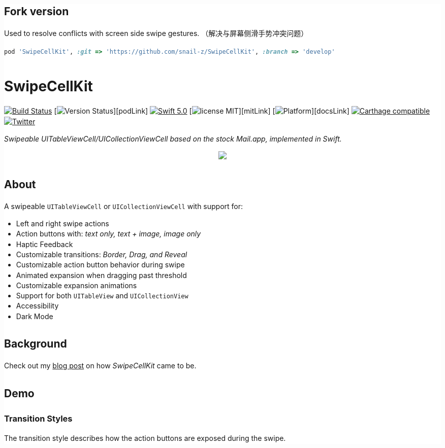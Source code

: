 ## Fork version
Used to resolve conflicts with screen side swipe gestures. 
（解决与屏幕侧滑手势冲突问题）
```ruby
pod 'SwipeCellKit', :git => 'https://github.com/snail-z/SwipeCellKit', :branch => 'develop'
```

# SwipeCellKit

[![Build Status](https://travis-ci.org/jerkoch/SwipeCellKit.svg)](https://travis-ci.org/jerkoch/SwipeCellKit) 
[![Version Status](https://img.shields.io/cocoapods/v/SwipeCellKit.svg)][podLink] 
[![Swift 5.0](https://img.shields.io/badge/Swift-5.0-orange.svg?style=flat)](https://developer.apple.com/swift/)
[![license MIT](https://img.shields.io/cocoapods/l/SwipeCellKit.svg)][mitLink] 
[![Platform](https://img.shields.io/cocoapods/p/SwipeCellKit.svg)][docsLink] 
[![Carthage compatible](https://img.shields.io/badge/Carthage-compatible-4BC51D.svg?style=flat)](https://github.com/Carthage/Carthage)
[![Twitter](https://img.shields.io/badge/twitter-@mkurabi-blue.svg?style=flat)](https://twitter.com/mkurabi)

*Swipeable UITableViewCell/UICollectionViewCell based on the stock Mail.app, implemented in Swift.*

<p align="center"><img src="https://raw.githubusercontent.com/jerkoch/SwipeCellKit/develop/Screenshots/Hero.gif" /></p>

## About

A swipeable `UITableViewCell` or `UICollectionViewCell` with support for:

* Left and right swipe actions
* Action buttons with: *text only, text + image, image only*
* Haptic Feedback
* Customizable transitions: *Border, Drag, and Reveal*
* Customizable action button behavior during swipe
* Animated expansion when dragging past threshold
* Customizable expansion animations
* Support for both `UITableView` and `UICollectionView`
* Accessibility
* Dark Mode

## Background

Check out my [blog post](https://jerkoch.com/2017/02/07/swiper-no-swiping.html) on how *SwipeCellKit* came to be.

## Demo

### Transition Styles

The transition style describes how the action buttons are exposed during the swipe.
